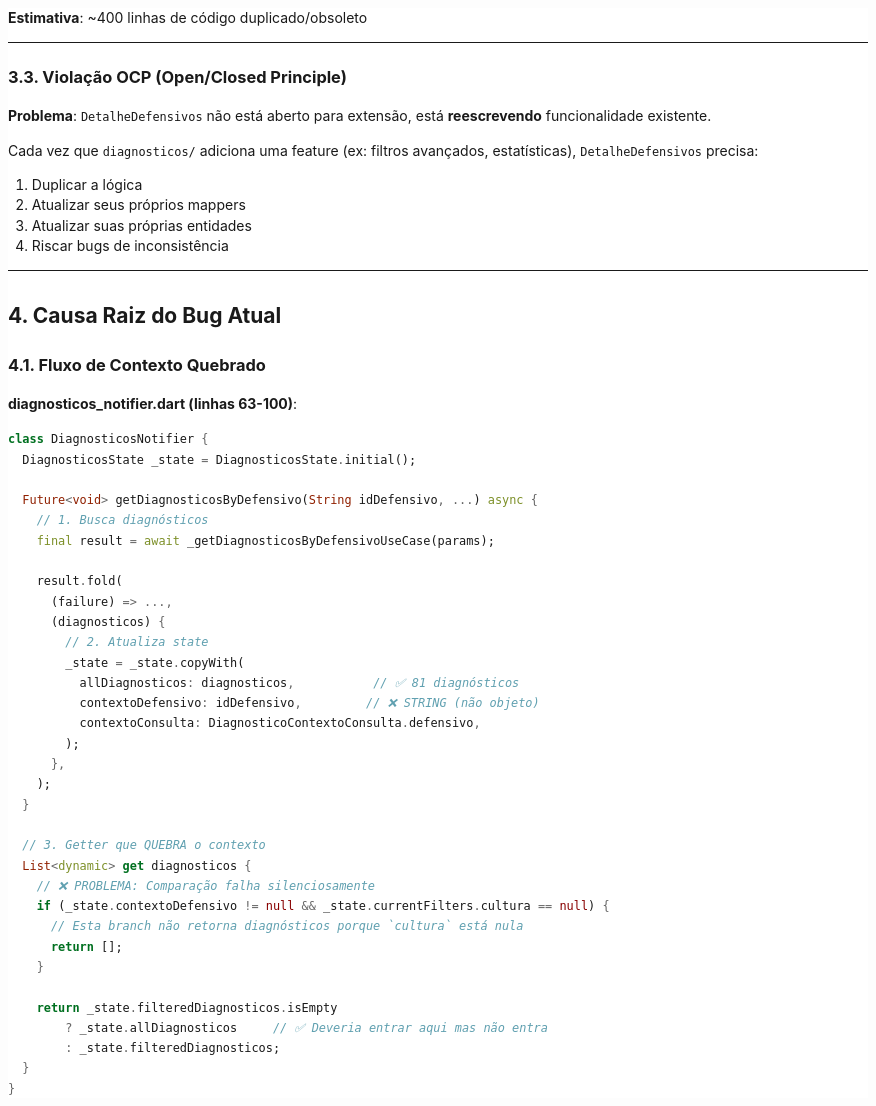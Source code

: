**Estimativa**: ~400 linhas de código duplicado/obsoleto

---

### 3.3. Violação OCP (Open/Closed Principle)

**Problema**: `DetalheDefensivos` não está aberto para extensão, está **reescrevendo** funcionalidade existente.

Cada vez que `diagnosticos/` adiciona uma feature (ex: filtros avançados, estatísticas), `DetalheDefensivos` precisa:
1. Duplicar a lógica
2. Atualizar seus próprios mappers
3. Atualizar suas próprias entidades
4. Riscar bugs de inconsistência

---

## 4. Causa Raiz do Bug Atual

### 4.1. Fluxo de Contexto Quebrado

**diagnosticos_notifier.dart (linhas 63-100)**:

```dart
class DiagnosticosNotifier {
  DiagnosticosState _state = DiagnosticosState.initial();

  Future<void> getDiagnosticosByDefensivo(String idDefensivo, ...) async {
    // 1. Busca diagnósticos
    final result = await _getDiagnosticosByDefensivoUseCase(params);

    result.fold(
      (failure) => ...,
      (diagnosticos) {
        // 2. Atualiza state
        _state = _state.copyWith(
          allDiagnosticos: diagnosticos,           // ✅ 81 diagnósticos
          contextoDefensivo: idDefensivo,         // ❌ STRING (não objeto)
          contextoConsulta: DiagnosticoContextoConsulta.defensivo,
        );
      },
    );
  }

  // 3. Getter que QUEBRA o contexto
  List<dynamic> get diagnosticos {
    // ❌ PROBLEMA: Comparação falha silenciosamente
    if (_state.contextoDefensivo != null && _state.currentFilters.cultura == null) {
      // Esta branch não retorna diagnósticos porque `cultura` está nula
      return [];
    }

    return _state.filteredDiagnosticos.isEmpty
        ? _state.allDiagnosticos     // ✅ Deveria entrar aqui mas não entra
        : _state.filteredDiagnosticos;
  }
}
```
